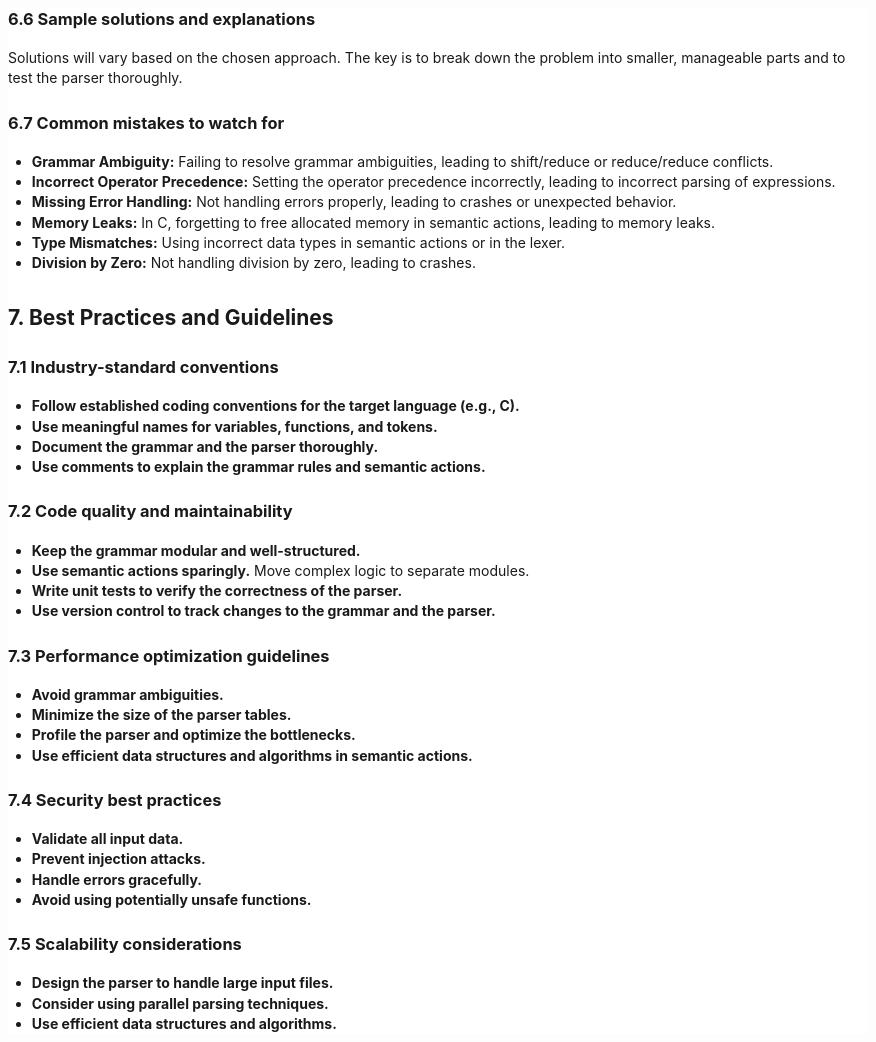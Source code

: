 ### 6.6 Sample solutions and explanations

Solutions will vary based on the chosen approach. The key is to break down the problem into smaller, manageable parts and to test the parser thoroughly.

### 6.7 Common mistakes to watch for

*   **Grammar Ambiguity:** Failing to resolve grammar ambiguities, leading to shift/reduce or reduce/reduce conflicts.
*   **Incorrect Operator Precedence:** Setting the operator precedence incorrectly, leading to incorrect parsing of expressions.
*   **Missing Error Handling:** Not handling errors properly, leading to crashes or unexpected behavior.
*   **Memory Leaks:** In C, forgetting to free allocated memory in semantic actions, leading to memory leaks.
*   **Type Mismatches:** Using incorrect data types in semantic actions or in the lexer.
*   **Division by Zero:** Not handling division by zero, leading to crashes.

## 7. Best Practices and Guidelines

### 7.1 Industry-standard conventions

*   **Follow established coding conventions for the target language (e.g., C).**
*   **Use meaningful names for variables, functions, and tokens.**
*   **Document the grammar and the parser thoroughly.**
*   **Use comments to explain the grammar rules and semantic actions.**

### 7.2 Code quality and maintainability

*   **Keep the grammar modular and well-structured.**
*   **Use semantic actions sparingly.** Move complex logic to separate modules.
*   **Write unit tests to verify the correctness of the parser.**
*   **Use version control to track changes to the grammar and the parser.**

### 7.3 Performance optimization guidelines

*   **Avoid grammar ambiguities.**
*   **Minimize the size of the parser tables.**
*   **Profile the parser and optimize the bottlenecks.**
*   **Use efficient data structures and algorithms in semantic actions.**

### 7.4 Security best practices

*   **Validate all input data.**
*   **Prevent injection attacks.**
*   **Handle errors gracefully.**
*   **Avoid using potentially unsafe functions.**

### 7.5 Scalability considerations

*   **Design the parser to handle large input files.**
*   **Consider using parallel parsing techniques.**
*   **Use efficient data structures and algorithms.**
